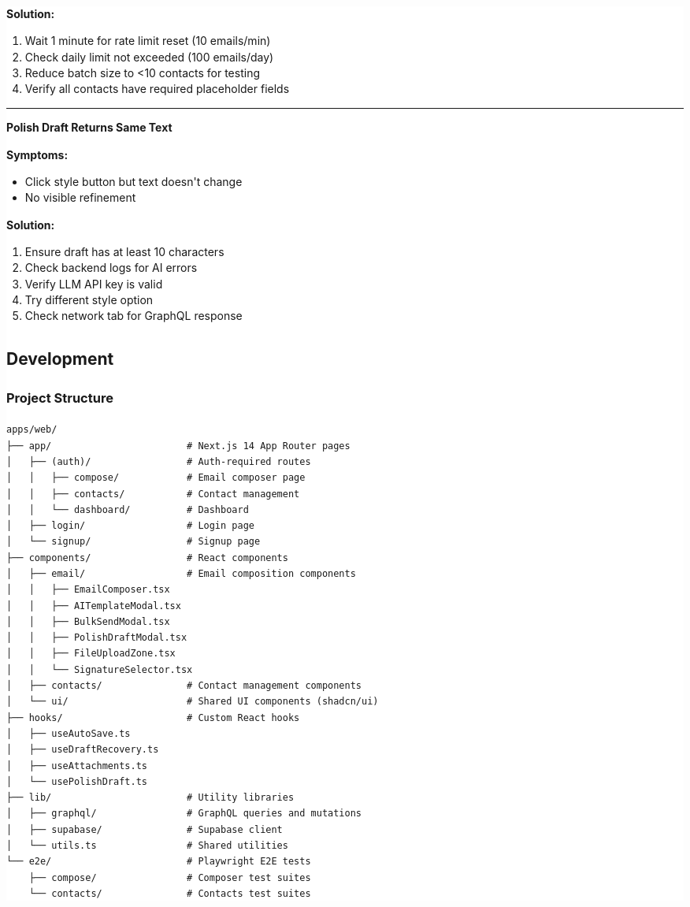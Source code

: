 **Solution:**
1. Wait 1 minute for rate limit reset (10 emails/min)
2. Check daily limit not exceeded (100 emails/day)
3. Reduce batch size to <10 contacts for testing
4. Verify all contacts have required placeholder fields

---

**Polish Draft Returns Same Text**

**Symptoms:**
- Click style button but text doesn't change
- No visible refinement

**Solution:**
1. Ensure draft has at least 10 characters
2. Check backend logs for AI errors
3. Verify LLM API key is valid
4. Try different style option
5. Check network tab for GraphQL response

## Development

### Project Structure

```
apps/web/
├── app/                        # Next.js 14 App Router pages
│   ├── (auth)/                 # Auth-required routes
│   │   ├── compose/            # Email composer page
│   │   ├── contacts/           # Contact management
│   │   └── dashboard/          # Dashboard
│   ├── login/                  # Login page
│   └── signup/                 # Signup page
├── components/                 # React components
│   ├── email/                  # Email composition components
│   │   ├── EmailComposer.tsx
│   │   ├── AITemplateModal.tsx
│   │   ├── BulkSendModal.tsx
│   │   ├── PolishDraftModal.tsx
│   │   ├── FileUploadZone.tsx
│   │   └── SignatureSelector.tsx
│   ├── contacts/               # Contact management components
│   └── ui/                     # Shared UI components (shadcn/ui)
├── hooks/                      # Custom React hooks
│   ├── useAutoSave.ts
│   ├── useDraftRecovery.ts
│   ├── useAttachments.ts
│   └── usePolishDraft.ts
├── lib/                        # Utility libraries
│   ├── graphql/                # GraphQL queries and mutations
│   ├── supabase/               # Supabase client
│   └── utils.ts                # Shared utilities
└── e2e/                        # Playwright E2E tests
    ├── compose/                # Composer test suites
    └── contacts/               # Contacts test suites
```
